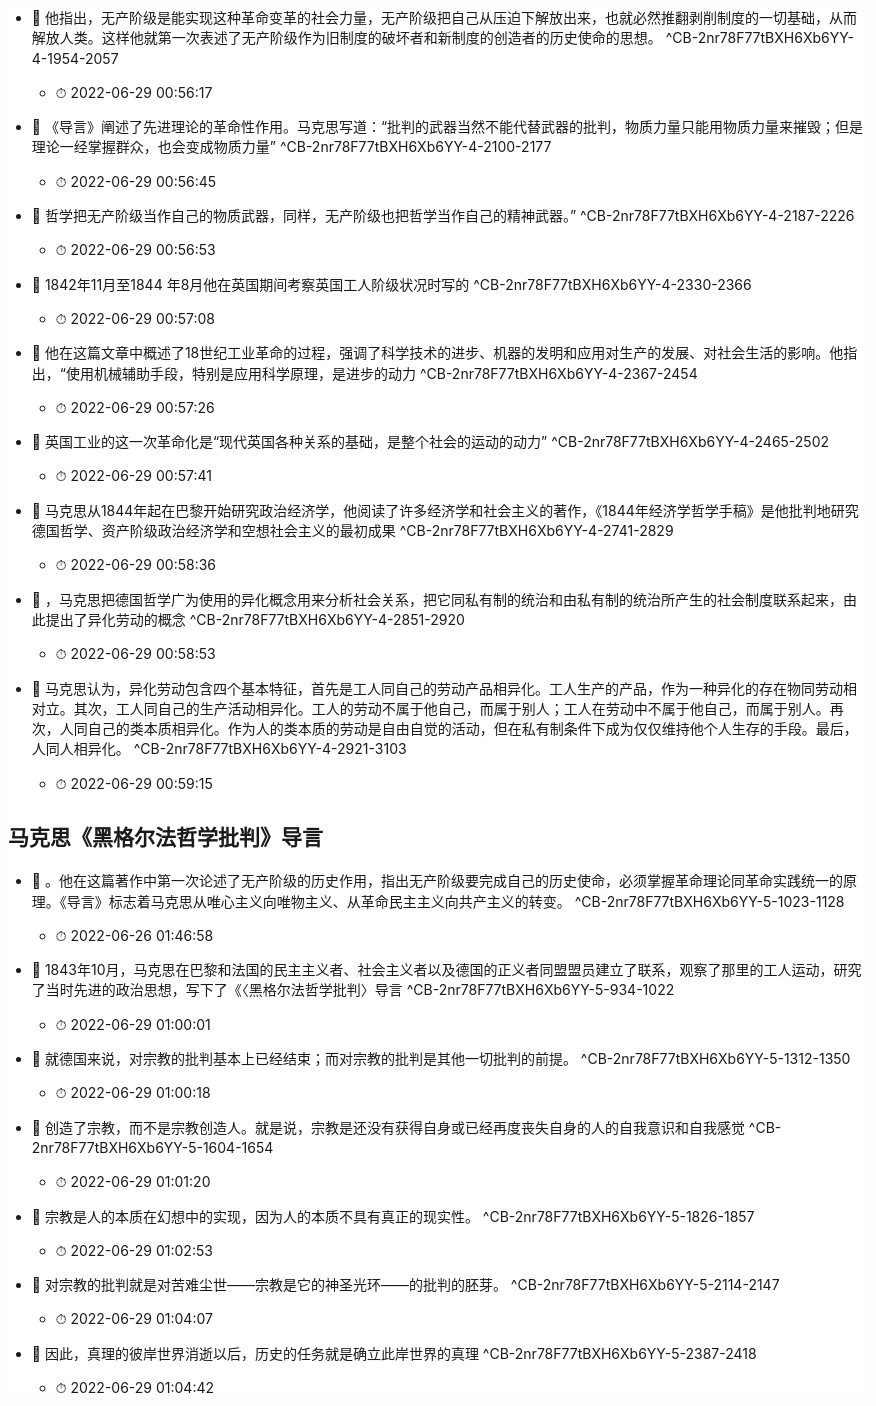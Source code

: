 - 📌 他指出，无产阶级是能实现这种革命变革的社会力量，无产阶级把自己从压迫下解放出来，也就必然推翻剥削制度的一切基础，从而解放人类。这样他就第一次表述了无产阶级作为旧制度的破坏者和新制度的创造者的历史使命的思想。 ^CB-2nr78F77tBXH6Xb6YY-4-1954-2057
    - ⏱ 2022-06-29 00:56:17 

- 📌 《导言》阐述了先进理论的革命性作用。马克思写道：“批判的武器当然不能代替武器的批判，物质力量只能用物质力量来摧毁；但是理论一经掌握群众，也会变成物质力量” ^CB-2nr78F77tBXH6Xb6YY-4-2100-2177
    - ⏱ 2022-06-29 00:56:45 

- 📌 哲学把无产阶级当作自己的物质武器，同样，无产阶级也把哲学当作自己的精神武器。” ^CB-2nr78F77tBXH6Xb6YY-4-2187-2226
    - ⏱ 2022-06-29 00:56:53 

- 📌 1842年11月至1844 年8月他在英国期间考察英国工人阶级状况时写的 ^CB-2nr78F77tBXH6Xb6YY-4-2330-2366
    - ⏱ 2022-06-29 00:57:08 

- 📌 他在这篇文章中概述了18世纪工业革命的过程，强调了科学技术的进步、机器的发明和应用对生产的发展、对社会生活的影响。他指出，“使用机械辅助手段，特别是应用科学原理，是进步的动力 ^CB-2nr78F77tBXH6Xb6YY-4-2367-2454
    - ⏱ 2022-06-29 00:57:26 

- 📌 英国工业的这一次革命化是“现代英国各种关系的基础，是整个社会的运动的动力” ^CB-2nr78F77tBXH6Xb6YY-4-2465-2502
    - ⏱ 2022-06-29 00:57:41 

- 📌 马克思从1844年起在巴黎开始研究政治经济学，他阅读了许多经济学和社会主义的著作，《1844年经济学哲学手稿》是他批判地研究德国哲学、资产阶级政治经济学和空想社会主义的最初成果 ^CB-2nr78F77tBXH6Xb6YY-4-2741-2829
    - ⏱ 2022-06-29 00:58:36 

- 📌 ，马克思把德国哲学广为使用的异化概念用来分析社会关系，把它同私有制的统治和由私有制的统治所产生的社会制度联系起来，由此提出了异化劳动的概念 ^CB-2nr78F77tBXH6Xb6YY-4-2851-2920
    - ⏱ 2022-06-29 00:58:53 

- 📌 马克思认为，异化劳动包含四个基本特征，首先是工人同自己的劳动产品相异化。工人生产的产品，作为一种异化的存在物同劳动相对立。其次，工人同自己的生产活动相异化。工人的劳动不属于他自己，而属于别人；工人在劳动中不属于他自己，而属于别人。再次，人同自己的类本质相异化。作为人的类本质的劳动是自由自觉的活动，但在私有制条件下成为仅仅维持他个人生存的手段。最后，人同人相异化。 ^CB-2nr78F77tBXH6Xb6YY-4-2921-3103
    - ⏱ 2022-06-29 00:59:15 
## 马克思《黑格尔法哲学批判》导言


- 📌 。他在这篇著作中第一次论述了无产阶级的历史作用，指出无产阶级要完成自己的历史使命，必须掌握革命理论同革命实践统一的原理。《导言》标志着马克思从唯心主义向唯物主义、从革命民主主义向共产主义的转变。 ^CB-2nr78F77tBXH6Xb6YY-5-1023-1128
    - ⏱ 2022-06-26 01:46:58 

- 📌 1843年10月，马克思在巴黎和法国的民主主义者、社会主义者以及德国的正义者同盟盟员建立了联系，观察了那里的工人运动，研究了当时先进的政治思想，写下了《〈黑格尔法哲学批判〉导言 ^CB-2nr78F77tBXH6Xb6YY-5-934-1022
    - ⏱ 2022-06-29 01:00:01 

- 📌 就德国来说，对宗教的批判基本上已经结束；而对宗教的批判是其他一切批判的前提。 ^CB-2nr78F77tBXH6Xb6YY-5-1312-1350
    - ⏱ 2022-06-29 01:00:18 

- 📌 创造了宗教，而不是宗教创造人。就是说，宗教是还没有获得自身或已经再度丧失自身的人的自我意识和自我感觉 ^CB-2nr78F77tBXH6Xb6YY-5-1604-1654
    - ⏱ 2022-06-29 01:01:20 

- 📌 宗教是人的本质在幻想中的实现，因为人的本质不具有真正的现实性。 ^CB-2nr78F77tBXH6Xb6YY-5-1826-1857
    - ⏱ 2022-06-29 01:02:53 

- 📌 对宗教的批判就是对苦难尘世——宗教是它的神圣光环——的批判的胚芽。 ^CB-2nr78F77tBXH6Xb6YY-5-2114-2147
    - ⏱ 2022-06-29 01:04:07 

- 📌 因此，真理的彼岸世界消逝以后，历史的任务就是确立此岸世界的真理 ^CB-2nr78F77tBXH6Xb6YY-5-2387-2418
    - ⏱ 2022-06-29 01:04:42 
